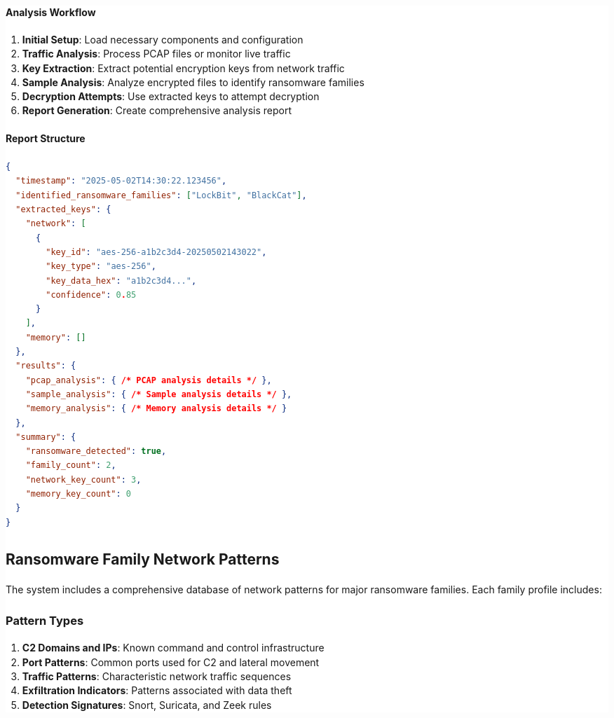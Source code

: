 #### Analysis Workflow

1. **Initial Setup**: Load necessary components and configuration
2. **Traffic Analysis**: Process PCAP files or monitor live traffic
3. **Key Extraction**: Extract potential encryption keys from network traffic
4. **Sample Analysis**: Analyze encrypted files to identify ransomware families
5. **Decryption Attempts**: Use extracted keys to attempt decryption
6. **Report Generation**: Create comprehensive analysis report

#### Report Structure

```json
{
  "timestamp": "2025-05-02T14:30:22.123456",
  "identified_ransomware_families": ["LockBit", "BlackCat"],
  "extracted_keys": {
    "network": [
      {
        "key_id": "aes-256-a1b2c3d4-20250502143022",
        "key_type": "aes-256",
        "key_data_hex": "a1b2c3d4...",
        "confidence": 0.85
      }
    ],
    "memory": []
  },
  "results": {
    "pcap_analysis": { /* PCAP analysis details */ },
    "sample_analysis": { /* Sample analysis details */ },
    "memory_analysis": { /* Memory analysis details */ }
  },
  "summary": {
    "ransomware_detected": true,
    "family_count": 2,
    "network_key_count": 3,
    "memory_key_count": 0
  }
}
```

## Ransomware Family Network Patterns

The system includes a comprehensive database of network patterns for major ransomware families. Each family profile includes:

### Pattern Types

1. **C2 Domains and IPs**: Known command and control infrastructure
2. **Port Patterns**: Common ports used for C2 and lateral movement
3. **Traffic Patterns**: Characteristic network traffic sequences
4. **Exfiltration Indicators**: Patterns associated with data theft
5. **Detection Signatures**: Snort, Suricata, and Zeek rules
